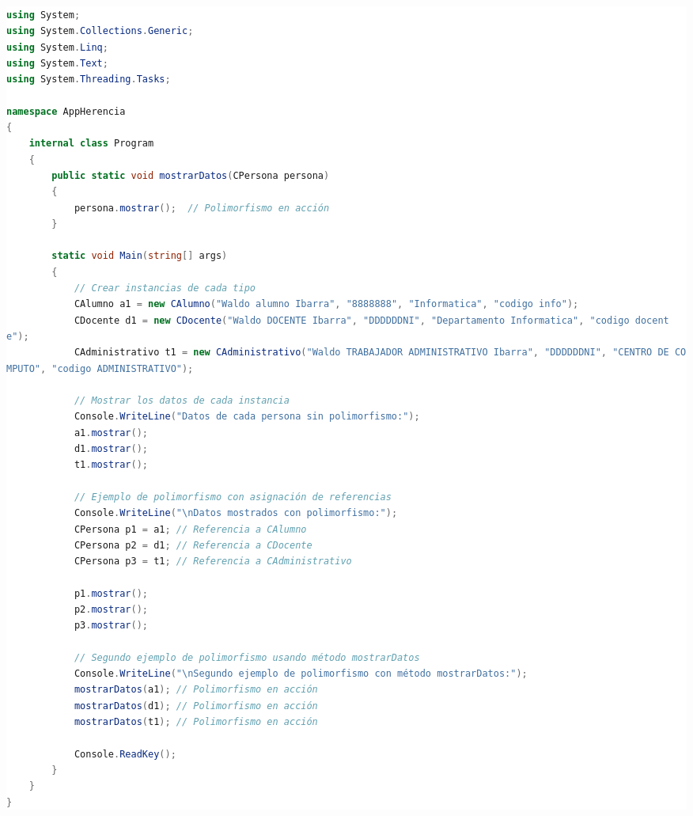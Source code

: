

```csharp
using System;
using System.Collections.Generic;
using System.Linq;
using System.Text;
using System.Threading.Tasks;

namespace AppHerencia
{
    internal class Program
    {
        public static void mostrarDatos(CPersona persona)
        {
            persona.mostrar();  // Polimorfismo en acción
        }

        static void Main(string[] args)
        {
            // Crear instancias de cada tipo
            CAlumno a1 = new CAlumno("Waldo alumno Ibarra", "8888888", "Informatica", "codigo info");
            CDocente d1 = new CDocente("Waldo DOCENTE Ibarra", "DDDDDDNI", "Departamento Informatica", "codigo docente");
            CAdministrativo t1 = new CAdministrativo("Waldo TRABAJADOR ADMINISTRATIVO Ibarra", "DDDDDDNI", "CENTRO DE COMPUTO", "codigo ADMINISTRATIVO");

            // Mostrar los datos de cada instancia
            Console.WriteLine("Datos de cada persona sin polimorfismo:");
            a1.mostrar();
            d1.mostrar();
            t1.mostrar();

            // Ejemplo de polimorfismo con asignación de referencias
            Console.WriteLine("\nDatos mostrados con polimorfismo:");
            CPersona p1 = a1; // Referencia a CAlumno
            CPersona p2 = d1; // Referencia a CDocente
            CPersona p3 = t1; // Referencia a CAdministrativo

            p1.mostrar();
            p2.mostrar();
            p3.mostrar();

            // Segundo ejemplo de polimorfismo usando método mostrarDatos
            Console.WriteLine("\nSegundo ejemplo de polimorfismo con método mostrarDatos:");
            mostrarDatos(a1); // Polimorfismo en acción
            mostrarDatos(d1); // Polimorfismo en acción
            mostrarDatos(t1); // Polimorfismo en acción

            Console.ReadKey();
        }
    }
}
```
